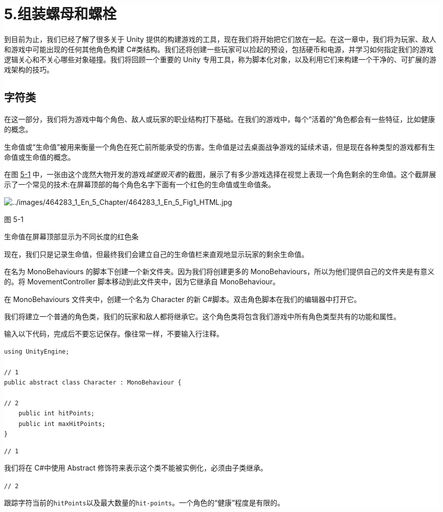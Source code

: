 # 5.组装螺母和螺栓

到目前为止，我们已经了解了很多关于 Unity 提供的构建游戏的工具，现在我们将开始把它们放在一起。在这一章中，我们将为玩家、敌人和游戏中可能出现的任何其他角色构建 C#类结构。我们还将创建一些玩家可以捡起的预设，包括硬币和电源，并学习如何指定我们的游戏逻辑关心和不关心哪些对象碰撞。我们将回顾一个重要的 Unity 专用工具，称为脚本化对象，以及利用它们来构建一个干净的、可扩展的游戏架构的技巧。

## 字符类

在这一部分，我们将为游戏中每个角色、敌人或玩家的职业结构打下基础。在我们的游戏中，每个“活着的”角色都会有一些特征，比如健康的概念。

生命值或“生命值”被用来衡量一个角色在死亡前所能承受的伤害。生命值是过去桌面战争游戏的延续术语，但是现在各种类型的游戏都有生命值或生命值的概念。

在图 [5-1](#Fig1) 中，一张由这个庞然大物开发的游戏*城堡毁灭者*的截图，展示了有多少游戏选择在视觉上表现一个角色剩余的生命值。这个截屏展示了一个常见的技术:在屏幕顶部的每个角色名字下面有一个红色的生命值或生命值条。

![../images/464283_1_En_5_Chapter/464283_1_En_5_Fig1_HTML.jpg](../images/464283_1_En_5_Chapter/464283_1_En_5_Fig1_HTML.jpg)

图 5-1

生命值在屏幕顶部显示为不同长度的红色条

现在，我们只是记录生命值，但最终我们会建立自己的生命值栏来直观地显示玩家的剩余生命值。

在名为 MonoBehaviours 的脚本下创建一个新文件夹。因为我们将创建更多的 MonoBehaviours，所以为他们提供自己的文件夹是有意义的。将 MovementController 脚本移动到此文件夹中，因为它继承自 MonoBehaviour。

在 MonoBehaviours 文件夹中，创建一个名为 Character 的新 C#脚本。双击角色脚本在我们的编辑器中打开它。

我们将建立一个普通的角色类，我们的玩家和敌人都将继承它。这个角色类将包含我们游戏中所有角色类型共有的功能和属性。

输入以下代码，完成后不要忘记保存。像往常一样，不要输入行注释。

```
using UnityEngine;

// 1
public abstract class Character : MonoBehaviour {

// 2
    public int hitPoints;
    public int maxHitPoints;
}

```

```
// 1

```

我们将在 C#中使用 Abstract 修饰符来表示这个类不能被实例化，必须由子类继承。

```
// 2

```

跟踪字符当前的`hitPoints`以及最大数量的`hit-points`。一个角色的“健康”程度是有限的。
